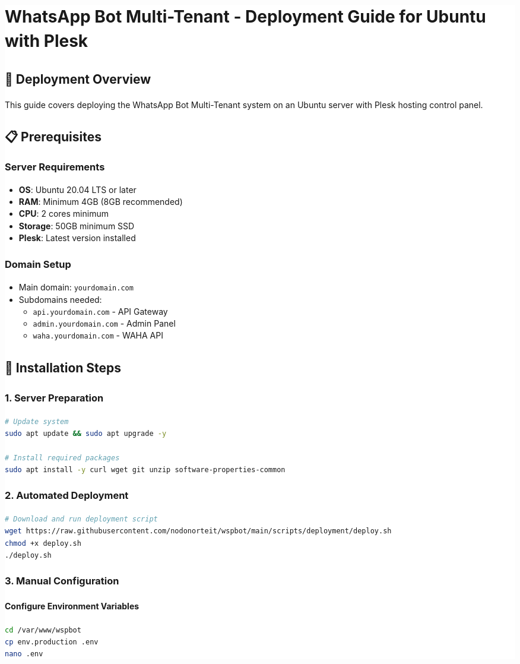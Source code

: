 # WhatsApp Bot Multi-Tenant - Deployment Guide for Ubuntu with Plesk

## 🚀 Deployment Overview

This guide covers deploying the WhatsApp Bot Multi-Tenant system on an Ubuntu server with Plesk hosting control panel.

## 📋 Prerequisites

### Server Requirements
- **OS**: Ubuntu 20.04 LTS or later
- **RAM**: Minimum 4GB (8GB recommended)
- **CPU**: 2 cores minimum
- **Storage**: 50GB minimum SSD
- **Plesk**: Latest version installed

### Domain Setup
- Main domain: `yourdomain.com`
- Subdomains needed:
  - `api.yourdomain.com` - API Gateway
  - `admin.yourdomain.com` - Admin Panel
  - `waha.yourdomain.com` - WAHA API

## 🔧 Installation Steps

### 1. Server Preparation

```bash
# Update system
sudo apt update && sudo apt upgrade -y

# Install required packages
sudo apt install -y curl wget git unzip software-properties-common
```

### 2. Automated Deployment

```bash
# Download and run deployment script
wget https://raw.githubusercontent.com/nodonorteit/wspbot/main/scripts/deployment/deploy.sh
chmod +x deploy.sh
./deploy.sh
```

### 3. Manual Configuration

#### Configure Environment Variables
```bash
cd /var/www/wspbot
cp env.production .env
nano .env
```
